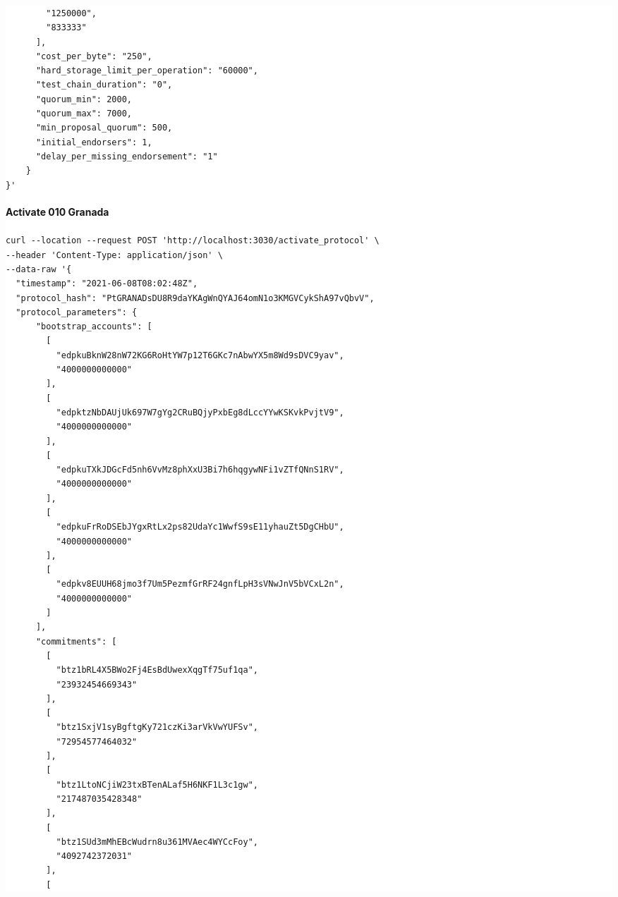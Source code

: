 ```
        "1250000",
        "833333"
      ],
      "cost_per_byte": "250",
      "hard_storage_limit_per_operation": "60000",
      "test_chain_duration": "0",
      "quorum_min": 2000,
      "quorum_max": 7000,
      "min_proposal_quorum": 500,
      "initial_endorsers": 1,
      "delay_per_missing_endorsement": "1"
    }
}'
```

#### Activate 010 Granada

```
curl --location --request POST 'http://localhost:3030/activate_protocol' \
--header 'Content-Type: application/json' \
--data-raw '{
  "timestamp": "2021-06-08T08:02:48Z",
  "protocol_hash": "PtGRANADsDU8R9daYKAgWnQYAJ64omN1o3KMGVCykShA97vQbvV",
  "protocol_parameters": {
      "bootstrap_accounts": [
        [
          "edpkuBknW28nW72KG6RoHtYW7p12T6GKc7nAbwYX5m8Wd9sDVC9yav",
          "4000000000000"
        ],
        [
          "edpktzNbDAUjUk697W7gYg2CRuBQjyPxbEg8dLccYYwKSKvkPvjtV9",
          "4000000000000"
        ],
        [
          "edpkuTXkJDGcFd5nh6VvMz8phXxU3Bi7h6hqgywNFi1vZTfQNnS1RV",
          "4000000000000"
        ],
        [
          "edpkuFrRoDSEbJYgxRtLx2ps82UdaYc1WwfS9sE11yhauZt5DgCHbU",
          "4000000000000"
        ],
        [
          "edpkv8EUUH68jmo3f7Um5PezmfGrRF24gnfLpH3sVNwJnV5bVCxL2n",
          "4000000000000"
        ]
      ],
      "commitments": [
        [
          "btz1bRL4X5BWo2Fj4EsBdUwexXqgTf75uf1qa",
          "23932454669343"
        ],
        [
          "btz1SxjV1syBgftgKy721czKi3arVkVwYUFSv",
          "72954577464032"
        ],
        [
          "btz1LtoNCjiW23txBTenALaf5H6NKF1L3c1gw",
          "217487035428348"
        ],
        [
          "btz1SUd3mMhEBcWudrn8u361MVAec4WYCcFoy",
          "4092742372031"
        ],
        [
```